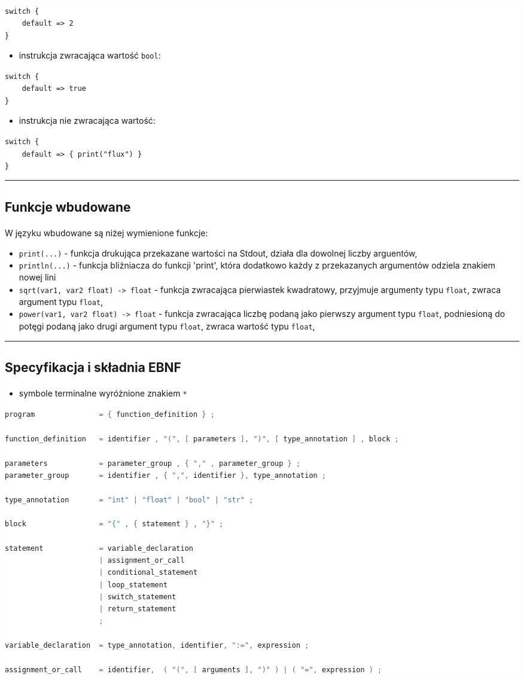   ```golang
  switch {
      default => 2
  }
  ```

  - instrukcja zwracająca wartość `bool`:

  ```golang
  switch {
      default => true
  }
  ```

  - instrukcja nie zwracająca wartość:

  ```golang
  switch {
      default => { print("flux") }
  }
  ```

---

## Funkcje wbudowane

W języku wbudowane są niżej wymienione funkcje:

- `print(...)` - funkcja drukująca przekazane wartości na Stdout, działa dla dowolnej liczby arguentów,
- `println(...)` - funkcja bliźniacza do funkcji 'print', która dodatkowo każdy z przekazanych argumentów odziela znakiem nowej lini
- `sqrt(var1, var2 float) -> float` - funkcja zwracająca pierwiastek kwadratowy, przyjmuje argumenty typu `float`, zwraca argument typu `float`,
- `power(var1, var2 float) -> float` - funkcja zwracająca liczbę podaną jako pierwszy argument typu `float`, podniesioną do potęgi podaną jako drugi argument typu `float`, zwraca wartość typu `float`,

---

## Specyfikacja i składnia EBNF

- symbole terminalne wyróżnione znakiem `*`

```go
program               = { function_definition } ;

function_definition   = identifier , "(", [ parameters ], ")", [ type_annotation ] , block ;

parameters            = parameter_group , { "," , parameter_group } ;
parameter_group       = identifier , { ",", identifier }, type_annotation ;

type_annotation       = "int" | "float" | "bool" | "str" ;

block                 = "{" , { statement } , "}" ;

statement             = variable_declaration
                      | assignment_or_call
                      | conditional_statement
                      | loop_statement
                      | switch_statement
                      | return_statement
                      ;

variable_declaration  = type_annotation, identifier, ":=", expression ;

assignment_or_call    = identifier,  ( "(", [ arguments ], ")" ) | ( "=", expression ) ;

```